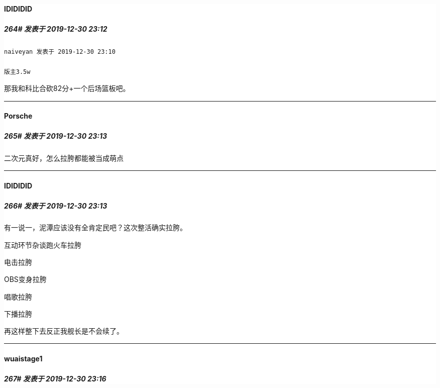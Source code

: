 ####  IDIDIDID  
##### 264#       发表于 2019-12-30 23:12




```
naiveyan 发表于 2019-12-30 23:10

版主3.5w
```

那我和科比合砍82分+一个后场篮板吧。







-----

####  Porsche  
##### 265#       发表于 2019-12-30 23:13




二次元真好，怎么拉胯都能被当成萌点







-----

####  IDIDIDID  
##### 266#       发表于 2019-12-30 23:13




有一说一，泥潭应该没有全肯定民吧？这次整活确实拉胯。

互动环节杂谈跑火车拉胯

电击拉胯

OBS变身拉胯

唱歌拉胯

下播拉胯



再这样整下去反正我舰长是不会续了。







-----

####  wuaistage1  
##### 267#       发表于 2019-12-30 23:16

